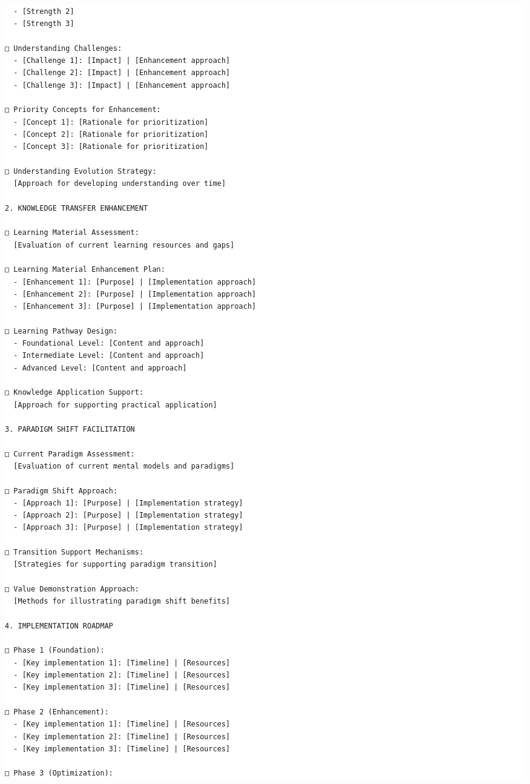 ```
  - [Strength 2]
  - [Strength 3]

□ Understanding Challenges:
  - [Challenge 1]: [Impact] | [Enhancement approach]
  - [Challenge 2]: [Impact] | [Enhancement approach]
  - [Challenge 3]: [Impact] | [Enhancement approach]

□ Priority Concepts for Enhancement:
  - [Concept 1]: [Rationale for prioritization]
  - [Concept 2]: [Rationale for prioritization]
  - [Concept 3]: [Rationale for prioritization]

□ Understanding Evolution Strategy:
  [Approach for developing understanding over time]

2. KNOWLEDGE TRANSFER ENHANCEMENT

□ Learning Material Assessment:
  [Evaluation of current learning resources and gaps]

□ Learning Material Enhancement Plan:
  - [Enhancement 1]: [Purpose] | [Implementation approach]
  - [Enhancement 2]: [Purpose] | [Implementation approach]
  - [Enhancement 3]: [Purpose] | [Implementation approach]

□ Learning Pathway Design:
  - Foundational Level: [Content and approach]
  - Intermediate Level: [Content and approach]
  - Advanced Level: [Content and approach]

□ Knowledge Application Support:
  [Approach for supporting practical application]

3. PARADIGM SHIFT FACILITATION

□ Current Paradigm Assessment:
  [Evaluation of current mental models and paradigms]

□ Paradigm Shift Approach:
  - [Approach 1]: [Purpose] | [Implementation strategy]
  - [Approach 2]: [Purpose] | [Implementation strategy]
  - [Approach 3]: [Purpose] | [Implementation strategy]

□ Transition Support Mechanisms:
  [Strategies for supporting paradigm transition]

□ Value Demonstration Approach:
  [Methods for illustrating paradigm shift benefits]

4. IMPLEMENTATION ROADMAP

□ Phase 1 (Foundation):
  - [Key implementation 1]: [Timeline] | [Resources]
  - [Key implementation 2]: [Timeline] | [Resources]
  - [Key implementation 3]: [Timeline] | [Resources]

□ Phase 2 (Enhancement):
  - [Key implementation 1]: [Timeline] | [Resources]
  - [Key implementation 2]: [Timeline] | [Resources]
  - [Key implementation 3]: [Timeline] | [Resources]

□ Phase 3 (Optimization):
```